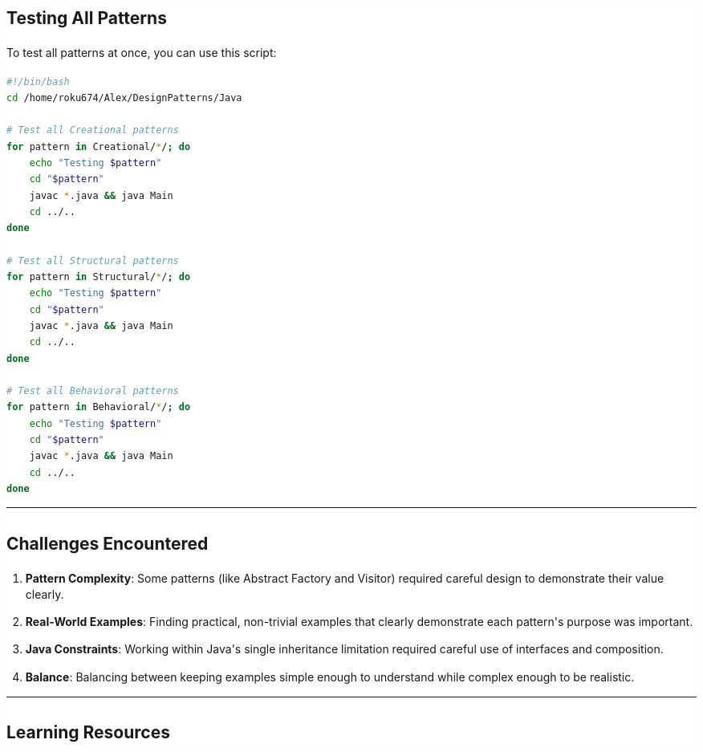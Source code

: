 
## Testing All Patterns

To test all patterns at once, you can use this script:

```bash
#!/bin/bash
cd /home/roku674/Alex/DesignPatterns/Java

# Test all Creational patterns
for pattern in Creational/*/; do
    echo "Testing $pattern"
    cd "$pattern"
    javac *.java && java Main
    cd ../..
done

# Test all Structural patterns
for pattern in Structural/*/; do
    echo "Testing $pattern"
    cd "$pattern"
    javac *.java && java Main
    cd ../..
done

# Test all Behavioral patterns
for pattern in Behavioral/*/; do
    echo "Testing $pattern"
    cd "$pattern"
    javac *.java && java Main
    cd ../..
done
```

---

## Challenges Encountered

1. **Pattern Complexity**: Some patterns (like Abstract Factory and Visitor) required careful design to demonstrate their value clearly.

2. **Real-World Examples**: Finding practical, non-trivial examples that clearly demonstrate each pattern's purpose was important.

3. **Java Constraints**: Working within Java's single inheritance limitation required careful use of interfaces and composition.

4. **Balance**: Balancing between keeping examples simple enough to understand while complex enough to be realistic.

---

## Learning Resources
